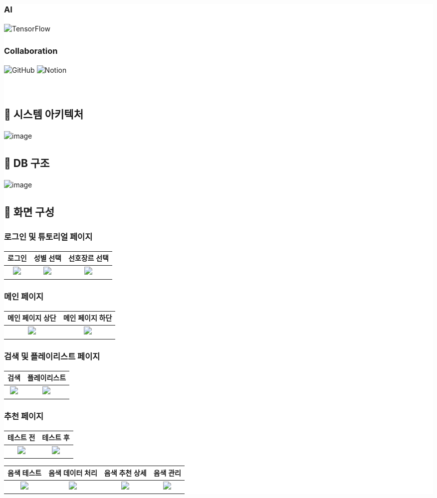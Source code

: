 
### AI
![TensorFlow](https://img.shields.io/badge/TensorFlow-%23FF6F00.svg?style=for-the-badge&logo=TensorFlow&logoColor=white)


### Collaboration
![GitHub](https://img.shields.io/badge/github-%23121011.svg?style=for-the-badge&logo=github&logoColor=white)
![Notion](https://img.shields.io/badge/Notion-000000?style=for-the-badge&logo=Notion&logoColor=white)

<br>

## 👷 시스템 아키텍처
<img width="500" alt="image" src="https://github.com/devJS00/cansingtone-be/assets/110683103/3df93c9c-517d-4cb7-9ea1-4399dee4efa3">


## 💾 DB 구조
<img width="700" alt="image" src="https://github.com/devJS00/cansingtone-be/assets/110683103/a83e0e1b-6817-43f8-ab43-bebd13797260">

<br>

## 📱 화면 구성
### 로그인 및 튜토리얼 페이지
| 로그인 | 성별 선택 | 선호장르 선택 |
| :------------: | :------------: | :------------: |
| <img height="350" src="https://github.com/devJS00/cansingtone-be/assets/110683103/5c54b1c6-ff9d-42df-b37b-1d52e6deeda7"/> | <img height="350" src="https://github.com/devJS00/cansingtone-be/assets/110683103/12d036a2-a522-4c70-81f9-2abff988bf02"/> | <img height="350" src="https://github.com/devJS00/cansingtone-be/assets/110683103/67e36400-1a76-4512-9a17-b178b1eaae27"/> |

### 메인 페이지
| 메인 페이지 상단 | 메인 페이지 하단 |
| :------------: | :------------: |
|<img  height="350" src="https://github.com/devJS00/cansingtone-be/assets/110683103/ab227c74-8bcd-4e2b-bb1b-272cdf15c9db"/> |  <img height="350" src="https://github.com/devJS00/cansingtone-be/assets/110683103/8ca17a38-127c-4ebf-9940-46524de4d23b"/> | 

### 검색 및 플레이리스트 페이지
| 검색 | 플레이리스트 |
| :------------: | :------------: |
| <img height="350" src="https://github.com/devJS00/cansingtone-be/assets/110683103/af430c81-11c8-4a7e-9ee6-44c0d33f1133"/> | <img height="350" src="https://github.com/devJS00/cansingtone-be/assets/110683103/c8baaecc-5f6a-4c55-bc0a-317933db42ce"/> | 

### 추천 페이지
| 테스트 전 |  테스트 후 |
| :------------: | :------------: |
|<img  height="350" src="https://github.com/devJS00/cansingtone-be/assets/110683103/2c52f574-6830-40b3-bf50-cc41d8795017"/> |  <img height="350" src="https://github.com/devJS00/cansingtone-be/assets/110683103/04b202cf-6a3e-4939-9532-5597624ce7c9"/> | 

| 음색 테스트 | 음색 데이터 처리 | 음색 추천 상세 | 음색 관리 | 
| :------------: | :------------: |  :------------: |  :------------: |
|<img  height="350" src="https://github.com/devJS00/cansingtone-be/assets/110683103/dcc47bcf-7007-4915-93ba-6764a9860367"/> | <img height="350" src="https://github.com/devJS00/cansingtone-be/assets/110683103/73d6a826-be79-4ae3-845c-56ec0239f148"/> | <img height="350" src="https://github.com/devJS00/cansingtone-be/assets/110683103/df862b05-df0f-446a-9bcc-e377072ac53c"/> | <img height="350" src="https://github.com/devJS00/cansingtone-be/assets/110683103/e7eed502-eb3d-4cff-a51e-d8af27920c36"/> |
